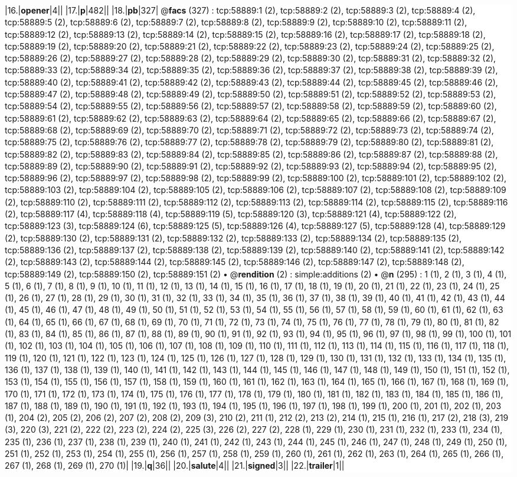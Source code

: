 |16.|__opener__|4||
|17.|__p__|482||
|18.|__pb__|327| @__facs__ (327) : tcp:58889:1 (2), tcp:58889:2 (2), tcp:58889:3 (2), tcp:58889:4 (2), tcp:58889:5 (2), tcp:58889:6 (2), tcp:58889:7 (2), tcp:58889:8 (2), tcp:58889:9 (2), tcp:58889:10 (2), tcp:58889:11 (2), tcp:58889:12 (2), tcp:58889:13 (2), tcp:58889:14 (2), tcp:58889:15 (2), tcp:58889:16 (2), tcp:58889:17 (2), tcp:58889:18 (2), tcp:58889:19 (2), tcp:58889:20 (2), tcp:58889:21 (2), tcp:58889:22 (2), tcp:58889:23 (2), tcp:58889:24 (2), tcp:58889:25 (2), tcp:58889:26 (2), tcp:58889:27 (2), tcp:58889:28 (2), tcp:58889:29 (2), tcp:58889:30 (2), tcp:58889:31 (2), tcp:58889:32 (2), tcp:58889:33 (2), tcp:58889:34 (2), tcp:58889:35 (2), tcp:58889:36 (2), tcp:58889:37 (2), tcp:58889:38 (2), tcp:58889:39 (2), tcp:58889:40 (2), tcp:58889:41 (2), tcp:58889:42 (2), tcp:58889:43 (2), tcp:58889:44 (2), tcp:58889:45 (2), tcp:58889:46 (2), tcp:58889:47 (2), tcp:58889:48 (2), tcp:58889:49 (2), tcp:58889:50 (2), tcp:58889:51 (2), tcp:58889:52 (2), tcp:58889:53 (2), tcp:58889:54 (2), tcp:58889:55 (2), tcp:58889:56 (2), tcp:58889:57 (2), tcp:58889:58 (2), tcp:58889:59 (2), tcp:58889:60 (2), tcp:58889:61 (2), tcp:58889:62 (2), tcp:58889:63 (2), tcp:58889:64 (2), tcp:58889:65 (2), tcp:58889:66 (2), tcp:58889:67 (2), tcp:58889:68 (2), tcp:58889:69 (2), tcp:58889:70 (2), tcp:58889:71 (2), tcp:58889:72 (2), tcp:58889:73 (2), tcp:58889:74 (2), tcp:58889:75 (2), tcp:58889:76 (2), tcp:58889:77 (2), tcp:58889:78 (2), tcp:58889:79 (2), tcp:58889:80 (2), tcp:58889:81 (2), tcp:58889:82 (2), tcp:58889:83 (2), tcp:58889:84 (2), tcp:58889:85 (2), tcp:58889:86 (2), tcp:58889:87 (2), tcp:58889:88 (2), tcp:58889:89 (2), tcp:58889:90 (2), tcp:58889:91 (2), tcp:58889:92 (2), tcp:58889:93 (2), tcp:58889:94 (2), tcp:58889:95 (2), tcp:58889:96 (2), tcp:58889:97 (2), tcp:58889:98 (2), tcp:58889:99 (2), tcp:58889:100 (2), tcp:58889:101 (2), tcp:58889:102 (2), tcp:58889:103 (2), tcp:58889:104 (2), tcp:58889:105 (2), tcp:58889:106 (2), tcp:58889:107 (2), tcp:58889:108 (2), tcp:58889:109 (2), tcp:58889:110 (2), tcp:58889:111 (2), tcp:58889:112 (2), tcp:58889:113 (2), tcp:58889:114 (2), tcp:58889:115 (2), tcp:58889:116 (2), tcp:58889:117 (4), tcp:58889:118 (4), tcp:58889:119 (5), tcp:58889:120 (3), tcp:58889:121 (4), tcp:58889:122 (2), tcp:58889:123 (3), tcp:58889:124 (6), tcp:58889:125 (5), tcp:58889:126 (4), tcp:58889:127 (5), tcp:58889:128 (4), tcp:58889:129 (2), tcp:58889:130 (2), tcp:58889:131 (2), tcp:58889:132 (2), tcp:58889:133 (2), tcp:58889:134 (2), tcp:58889:135 (2), tcp:58889:136 (2), tcp:58889:137 (2), tcp:58889:138 (2), tcp:58889:139 (2), tcp:58889:140 (2), tcp:58889:141 (2), tcp:58889:142 (2), tcp:58889:143 (2), tcp:58889:144 (2), tcp:58889:145 (2), tcp:58889:146 (2), tcp:58889:147 (2), tcp:58889:148 (2), tcp:58889:149 (2), tcp:58889:150 (2), tcp:58889:151 (2)  •  @__rendition__ (2) : simple:additions (2)  •  @__n__ (295) : 1 (1), 2 (1), 3 (1), 4 (1), 5 (1), 6 (1), 7 (1), 8 (1), 9 (1), 10 (1), 11 (1), 12 (1), 13 (1), 14 (1), 15 (1), 16 (1), 17 (1), 18 (1), 19 (1), 20 (1), 21 (1), 22 (1), 23 (1), 24 (1), 25 (1), 26 (1), 27 (1), 28 (1), 29 (1), 30 (1), 31 (1), 32 (1), 33 (1), 34 (1), 35 (1), 36 (1), 37 (1), 38 (1), 39 (1), 40 (1), 41 (1), 42 (1), 43 (1), 44 (1), 45 (1), 46 (1), 47 (1), 48 (1), 49 (1), 50 (1), 51 (1), 52 (1), 53 (1), 54 (1), 55 (1), 56 (1), 57 (1), 58 (1), 59 (1), 60 (1), 61 (1), 62 (1), 63 (1), 64 (1), 65 (1), 66 (1), 67 (1), 68 (1), 69 (1), 70 (1), 71 (1), 72 (1), 73 (1), 74 (1), 75 (1), 76 (1), 77 (1), 78 (1), 79 (1), 80 (1), 81 (1), 82 (1), 83 (1), 84 (1), 85 (1), 86 (1), 87 (1), 88 (1), 89 (1), 90 (1), 91 (1), 92 (1), 93 (1), 94 (1), 95 (1), 96 (1), 97 (1), 98 (1), 99 (1), 100 (1), 101 (1), 102 (1), 103 (1), 104 (1), 105 (1), 106 (1), 107 (1), 108 (1), 109 (1), 110 (1), 111 (1), 112 (1), 113 (1), 114 (1), 115 (1), 116 (1), 117 (1), 118 (1), 119 (1), 120 (1), 121 (1), 122 (1), 123 (1), 124 (1), 125 (1), 126 (1), 127 (1), 128 (1), 129 (1), 130 (1), 131 (1), 132 (1), 133 (1), 134 (1), 135 (1), 136 (1), 137 (1), 138 (1), 139 (1), 140 (1), 141 (1), 142 (1), 143 (1), 144 (1), 145 (1), 146 (1), 147 (1), 148 (1), 149 (1), 150 (1), 151 (1), 152 (1), 153 (1), 154 (1), 155 (1), 156 (1), 157 (1), 158 (1), 159 (1), 160 (1), 161 (1), 162 (1), 163 (1), 164 (1), 165 (1), 166 (1), 167 (1), 168 (1), 169 (1), 170 (1), 171 (1), 172 (1), 173 (1), 174 (1), 175 (1), 176 (1), 177 (1), 178 (1), 179 (1), 180 (1), 181 (1), 182 (1), 183 (1), 184 (1), 185 (1), 186 (1), 187 (1), 188 (1), 189 (1), 190 (1), 191 (1), 192 (1), 193 (1), 194 (1), 195 (1), 196 (1), 197 (1), 198 (1), 199 (1), 200 (1), 201 (1), 202 (1), 203 (1), 204 (2), 205 (2), 206 (2), 207 (2), 208 (2), 209 (3), 210 (2), 211 (1), 212 (2), 213 (2), 214 (1), 215 (1), 216 (1), 217 (2), 218 (3), 219 (3), 220 (3), 221 (2), 222 (2), 223 (2), 224 (2), 225 (3), 226 (2), 227 (2), 228 (1), 229 (1), 230 (1), 231 (1), 232 (1), 233 (1), 234 (1), 235 (1), 236 (1), 237 (1), 238 (1), 239 (1), 240 (1), 241 (1), 242 (1), 243 (1), 244 (1), 245 (1), 246 (1), 247 (1), 248 (1), 249 (1), 250 (1), 251 (1), 252 (1), 253 (1), 254 (1), 255 (1), 256 (1), 257 (1), 258 (1), 259 (1), 260 (1), 261 (1), 262 (1), 263 (1), 264 (1), 265 (1), 266 (1), 267 (1), 268 (1), 269 (1), 270 (1)|
|19.|__q__|36||
|20.|__salute__|4||
|21.|__signed__|3||
|22.|__trailer__|1||
